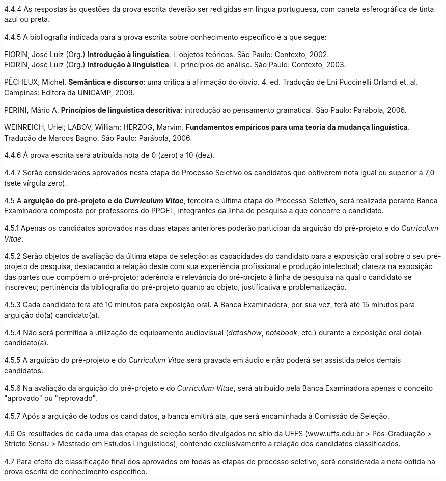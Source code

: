  4.4.4 As respostas às questões da prova escrita deverão ser redigidas em língua portuguesa, com caneta esferográfica de tinta azul ou preta.

 4.4.5 A bibliografia indicada para a prova escrita sobre conhecimento específico é a que segue:

 FIORIN, José Luiz (Org.) **Introdução à linguística**: I. objetos teóricos. São Paulo: Contexto, 2002.   
 FIORIN, José Luiz (Org.) **Introdução à linguística**: II. princípios de análise. São Paulo: Contexto, 2003.

 PÊCHEUX, Michel. **Semântica e discurso**: uma crítica à afirmação do óbvio. 4. ed. Tradução de Eni Puccinelli Orlandi et. al. Campinas: Editora da UNICAMP, 2009.

 PERINI, Mário A. **Princípios de linguística descritiva**: introdução ao pensamento gramatical. São Paulo: Parábola, 2006.

 WEINREICH, Uriel; LABOV, William; HERZOG, Marvim. **Fundamentos empíricos para uma teoria da mudança linguística**. Tradução de Marcos Bagno. São Paulo: Parábola, 2006.

 4.4.6 À prova escrita será atribuída nota de 0 (zero) a 10 (dez).

 4.4.7 Serão considerados aprovados nesta etapa do Processo Seletivo os candidatos que obtiverem nota igual ou superior a 7,0 (sete vírgula zero).

 4.5 A **arguição do pré-projeto** **e do *Curriculum Vitae***, terceira e última etapa do Processo Seletivo, será realizada perante Banca Examinadora composta por professores do PPGEL, integrantes da linha de pesquisa a que concorre o candidato.

 4.5.1 Apenas os candidatos aprovados nas duas etapas anteriores poderão participar da arguição do pré-projeto e do *Curriculum Vitae*.

 4.5.2 Serão objetos de avaliação da última etapa de seleção: as capacidades do candidato para a exposição oral sobre o seu pré-projeto de pesquisa, destacando a relação deste com sua experiência profissional e produção intelectual; clareza na exposição das partes que compõem o pré-projeto; aderência e relevância do pré-projeto à linha de pesquisa na qual o candidato se inscreveu; pertinência da bibliografia do pré-projeto quanto ao objeto, justificativa e problematização.

 4.5.3 Cada candidato terá até 10 minutos para exposição oral. A Banca Examinadora, por sua vez, terá até 15 minutos para arguição do(a) candidato(a).

 4.5.4 Não será permitida a utilização de equipamento audiovisual (*datashow*, *notebook*, etc.) durante a exposição oral do(a) candidato(a).

 4.5.5 A arguição do pré-projeto e do *Curriculum Vitae* será gravada em áudio e não poderá ser assistida pelos demais candidatos.

 4.5.6 Na avaliação da arguição do pré-projeto e do *Curriculum Vitae*, será atribuído pela Banca Examinadora apenas o conceito "aprovado" ou "reprovado".

 4.5.7 Após a arguição de todos os candidatos, a banca emitirá ata, que será encaminhada à Comissão de Seleção.

 4.6 Os resultados de cada uma das etapas de seleção serão divulgados no sítio da UFFS (www.uffs.edu.br > Pós-Graduação > Stricto Sensu > Mestrado em Estudos Linguísticos), contendo exclusivamente a relação dos candidatos classificados.

  

 4.7 Para efeito de classificação final dos aprovados em todas as etapas do processo seletivo, será considerada a nota obtida na prova escrita de conhecimento específico.
